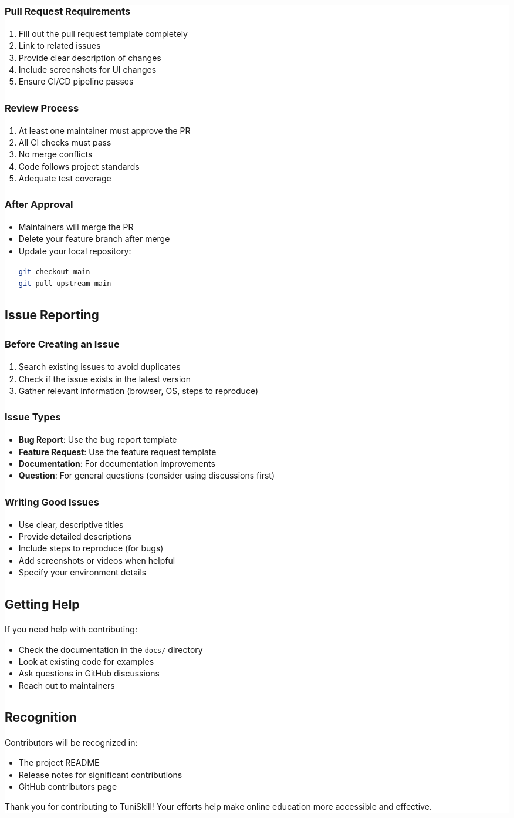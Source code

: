 ### Pull Request Requirements
1. Fill out the pull request template completely
2. Link to related issues
3. Provide clear description of changes
4. Include screenshots for UI changes
5. Ensure CI/CD pipeline passes

### Review Process
1. At least one maintainer must approve the PR
2. All CI checks must pass
3. No merge conflicts
4. Code follows project standards
5. Adequate test coverage

### After Approval
- Maintainers will merge the PR
- Delete your feature branch after merge
- Update your local repository:
  ```bash
  git checkout main
  git pull upstream main
  ```

## Issue Reporting

### Before Creating an Issue
1. Search existing issues to avoid duplicates
2. Check if the issue exists in the latest version
3. Gather relevant information (browser, OS, steps to reproduce)

### Issue Types
- **Bug Report**: Use the bug report template
- **Feature Request**: Use the feature request template
- **Documentation**: For documentation improvements
- **Question**: For general questions (consider using discussions first)

### Writing Good Issues
- Use clear, descriptive titles
- Provide detailed descriptions
- Include steps to reproduce (for bugs)
- Add screenshots or videos when helpful
- Specify your environment details

## Getting Help

If you need help with contributing:
- Check the documentation in the `docs/` directory
- Look at existing code for examples
- Ask questions in GitHub discussions
- Reach out to maintainers

## Recognition

Contributors will be recognized in:
- The project README
- Release notes for significant contributions
- GitHub contributors page

Thank you for contributing to TuniSkill! Your efforts help make online education more accessible and effective.

